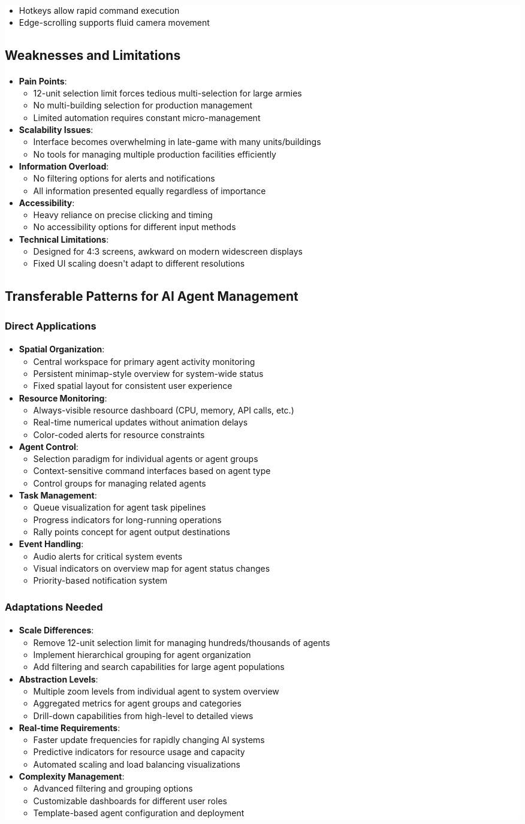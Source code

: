   - Hotkeys allow rapid command execution
  - Edge-scrolling supports fluid camera movement

## Weaknesses and Limitations
- **Pain Points**: 
  - 12-unit selection limit forces tedious multi-selection for large armies
  - No multi-building selection for production management
  - Limited automation requires constant micro-management
- **Scalability Issues**: 
  - Interface becomes overwhelming in late-game with many units/buildings
  - No tools for managing multiple production facilities efficiently
- **Information Overload**: 
  - No filtering options for alerts and notifications
  - All information presented equally regardless of importance
- **Accessibility**: 
  - Heavy reliance on precise clicking and timing
  - No accessibility options for different input methods
- **Technical Limitations**: 
  - Designed for 4:3 screens, awkward on modern widescreen displays
  - Fixed UI scaling doesn't adapt to different resolutions

## Transferable Patterns for AI Agent Management

### Direct Applications
- **Spatial Organization**: 
  - Central workspace for primary agent activity monitoring
  - Persistent minimap-style overview for system-wide status
  - Fixed spatial layout for consistent user experience
- **Resource Monitoring**: 
  - Always-visible resource dashboard (CPU, memory, API calls, etc.)
  - Real-time numerical updates without animation delays
  - Color-coded alerts for resource constraints
- **Agent Control**: 
  - Selection paradigm for individual agents or agent groups
  - Context-sensitive command interfaces based on agent type
  - Control groups for managing related agents
- **Task Management**: 
  - Queue visualization for agent task pipelines
  - Progress indicators for long-running operations
  - Rally points concept for agent output destinations
- **Event Handling**: 
  - Audio alerts for critical system events
  - Visual indicators on overview map for agent status changes
  - Priority-based notification system

### Adaptations Needed
- **Scale Differences**: 
  - Remove 12-unit selection limit for managing hundreds/thousands of agents
  - Implement hierarchical grouping for agent organization
  - Add filtering and search capabilities for large agent populations
- **Abstraction Levels**: 
  - Multiple zoom levels from individual agent to system overview
  - Aggregated metrics for agent groups and categories
  - Drill-down capabilities from high-level to detailed views
- **Real-time Requirements**: 
  - Faster update frequencies for rapidly changing AI systems
  - Predictive indicators for resource usage and capacity
  - Automated scaling and load balancing visualizations
- **Complexity Management**: 
  - Advanced filtering and grouping options
  - Customizable dashboards for different user roles
  - Template-based agent configuration and deployment